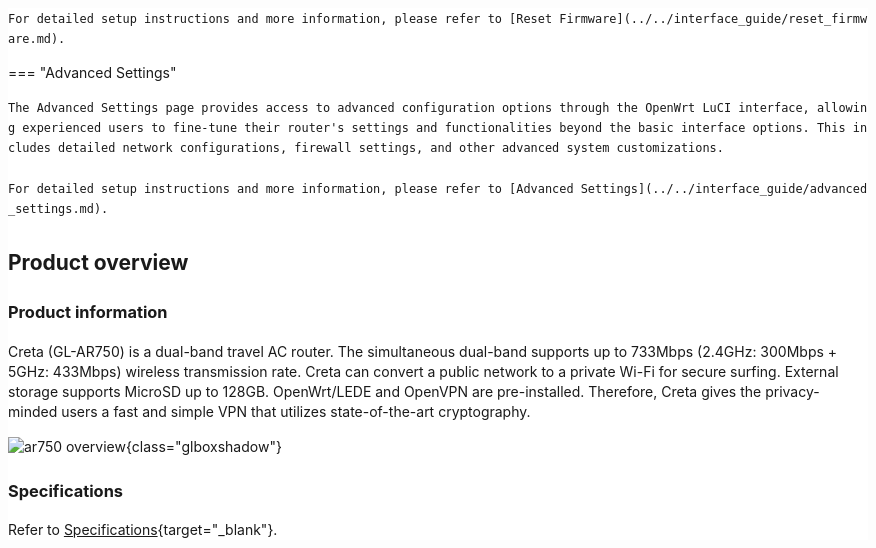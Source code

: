     For detailed setup instructions and more information, please refer to [Reset Firmware](../../interface_guide/reset_firmware.md).

=== "Advanced Settings"

    The Advanced Settings page provides access to advanced configuration options through the OpenWrt LuCI interface, allowing experienced users to fine-tune their router's settings and functionalities beyond the basic interface options. This includes detailed network configurations, firewall settings, and other advanced system customizations.

    For detailed setup instructions and more information, please refer to [Advanced Settings](../../interface_guide/advanced_settings.md).

## Product overview

### Product information

Creta (GL-AR750) is a dual-band travel AC router. The simultaneous dual-band supports up to 733Mbps (2.4GHz: 300Mbps + 5GHz: 433Mbps) wireless transmission rate. Creta can convert a public network to a private Wi-Fi for secure surfing. External storage supports MicroSD up to 128GB. OpenWrt/LEDE and OpenVPN are pre-installed. Therefore, Creta gives the privacy-minded users a fast and simple VPN that utilizes state-of-the-art cryptography.

![ar750 overview](https://static.gl-inet.com/docs/router/en/4/user_guide/gl-ar750/product_info/ar750_overview.png){class="glboxshadow"}

### Specifications

Refer to [Specifications](https://www.gl-inet.com/products/gl-ar750/#specs){target="_blank"}.